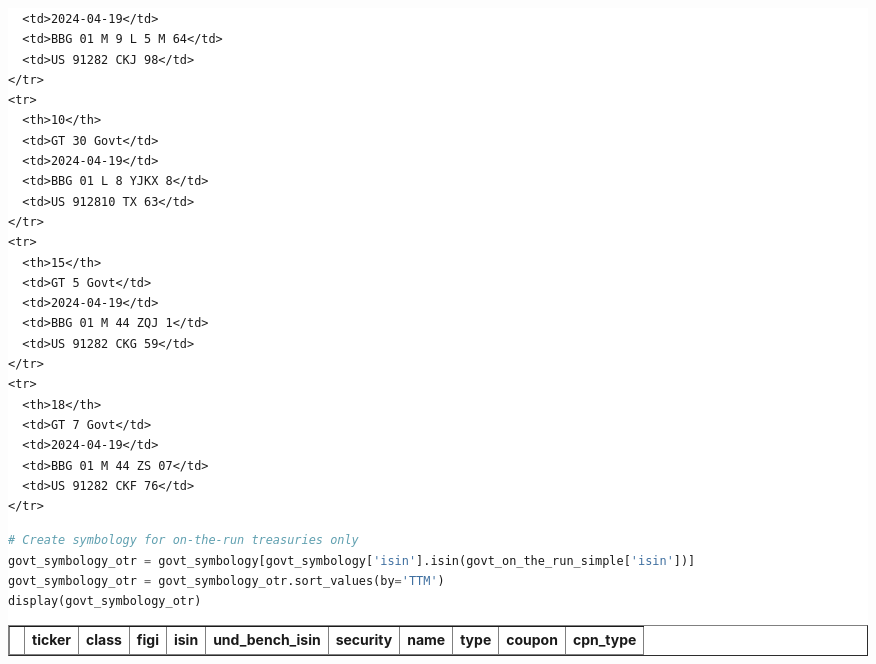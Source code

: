       <td>2024-04-19</td>
      <td>BBG 01 M 9 L 5 M 64</td>
      <td>US 91282 CKJ 98</td>
    </tr>
    <tr>
      <th>10</th>
      <td>GT 30 Govt</td>
      <td>2024-04-19</td>
      <td>BBG 01 L 8 YJKX 8</td>
      <td>US 912810 TX 63</td>
    </tr>
    <tr>
      <th>15</th>
      <td>GT 5 Govt</td>
      <td>2024-04-19</td>
      <td>BBG 01 M 44 ZQJ 1</td>
      <td>US 91282 CKG 59</td>
    </tr>
    <tr>
      <th>18</th>
      <td>GT 7 Govt</td>
      <td>2024-04-19</td>
      <td>BBG 01 M 44 ZS 07</td>
      <td>US 91282 CKF 76</td>
    </tr>
  </tbody>
</table>
</div>



```python
# Create symbology for on-the-run treasuries only
govt_symbology_otr = govt_symbology[govt_symbology['isin'].isin(govt_on_the_run_simple['isin'])]
govt_symbology_otr = govt_symbology_otr.sort_values(by='TTM')
display(govt_symbology_otr)
```


<div>
<style scoped>
    .dataframe tbody tr th: only-of-type {
        Vertical-align: middle;
    }

    .dataframe tbody tr th {
        Vertical-align: top;
    }

    .dataframe thead th {
        Text-align: right;
    }
</style>
<table border="1" class="dataframe">
  <thead>
    <tr style="text-align: right;">
      <th></th>
      <th>ticker</th>
      <th>class</th>
      <th>figi</th>
      <th>isin</th>
      <th>und_bench_isin</th>
      <th>security</th>
      <th>name</th>
      <th>type</th>
      <th>coupon</th>
      <th>cpn_type</th>